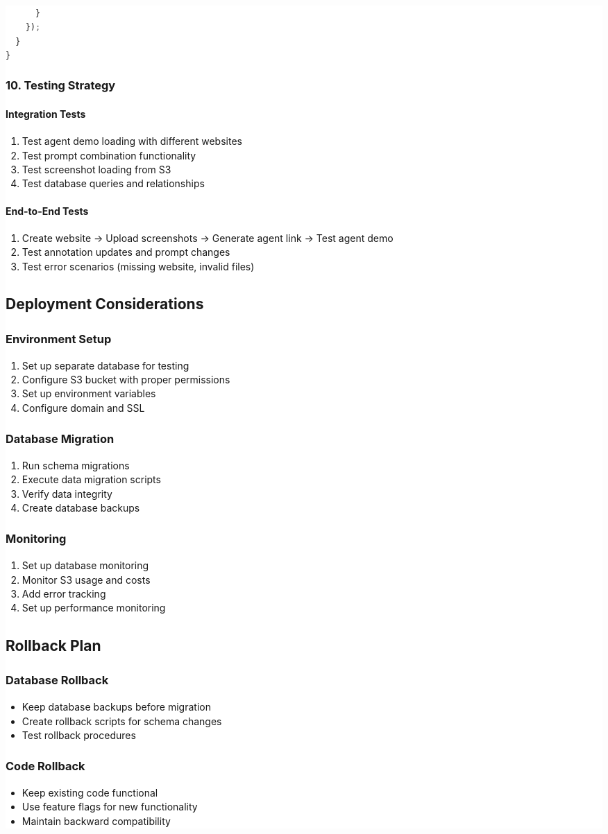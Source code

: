 ```typescript
      }
    });
  }
}
```

### 10. Testing Strategy

#### Integration Tests
1. Test agent demo loading with different websites
2. Test prompt combination functionality
3. Test screenshot loading from S3
4. Test database queries and relationships

#### End-to-End Tests
1. Create website → Upload screenshots → Generate agent link → Test agent demo
2. Test annotation updates and prompt changes
3. Test error scenarios (missing website, invalid files)

## Deployment Considerations

### Environment Setup
1. Set up separate database for testing
2. Configure S3 bucket with proper permissions
3. Set up environment variables
4. Configure domain and SSL

### Database Migration
1. Run schema migrations
2. Execute data migration scripts
3. Verify data integrity
4. Create database backups

### Monitoring
1. Set up database monitoring
2. Monitor S3 usage and costs
3. Add error tracking
4. Set up performance monitoring

## Rollback Plan

### Database Rollback
- Keep database backups before migration
- Create rollback scripts for schema changes
- Test rollback procedures

### Code Rollback
- Keep existing code functional
- Use feature flags for new functionality
- Maintain backward compatibility
